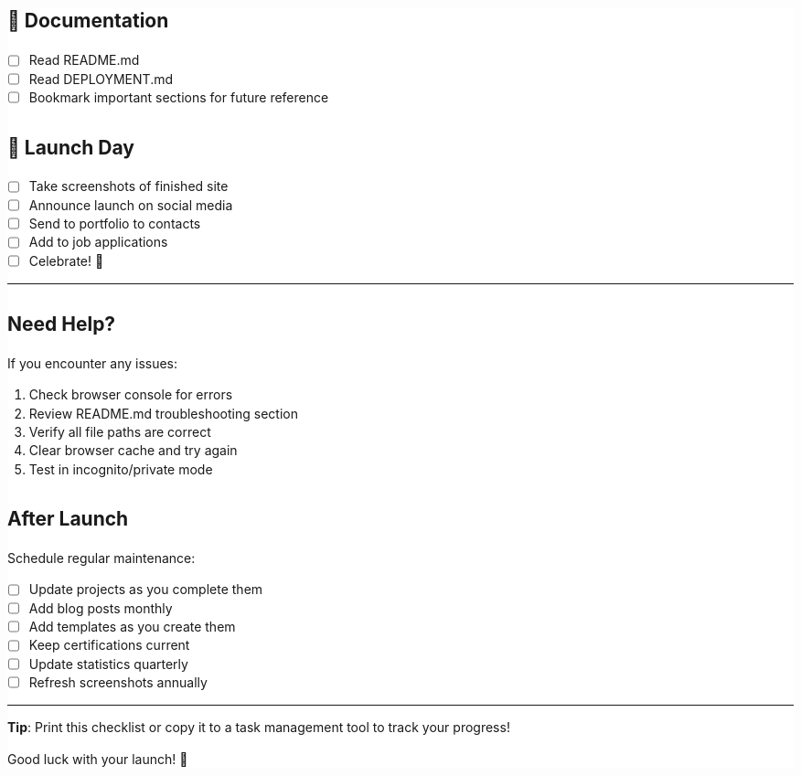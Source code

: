 ## 📝 Documentation

- [ ] Read README.md
- [ ] Read DEPLOYMENT.md
- [ ] Bookmark important sections for future reference

## 🎉 Launch Day

- [ ] Take screenshots of finished site
- [ ] Announce launch on social media
- [ ] Send to portfolio to contacts
- [ ] Add to job applications
- [ ] Celebrate! 🎊

---

## Need Help?

If you encounter any issues:

1. Check browser console for errors
2. Review README.md troubleshooting section
3. Verify all file paths are correct
4. Clear browser cache and try again
5. Test in incognito/private mode

## After Launch

Schedule regular maintenance:
- [ ] Update projects as you complete them
- [ ] Add blog posts monthly
- [ ] Add templates as you create them
- [ ] Keep certifications current
- [ ] Update statistics quarterly
- [ ] Refresh screenshots annually

---

**Tip**: Print this checklist or copy it to a task management tool to track your progress!

Good luck with your launch! 🚀
